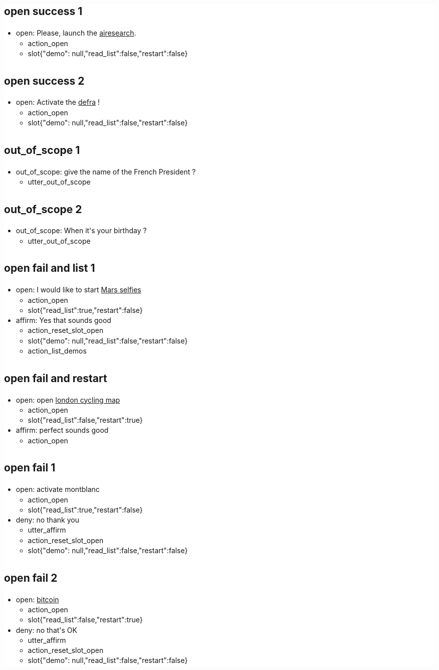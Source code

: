 ## open success 1
* open: Please, launch the [airesearch](demo).
  - action_open
  - slot{"demo": null,"read_list":false,"restart":false}

## open success 2
* open: Activate the [defra](demo) !
  - action_open
  - slot{"demo": null,"read_list":false,"restart":false}

## out_of_scope 1
* out_of_scope: give the name of the French President ?
  - utter_out_of_scope

## out_of_scope 2
* out_of_scope: When it's your birthday ?
  - utter_out_of_scope

## open fail and list 1
* open: I would like to start [Mars selfies](demo)
  - action_open
  - slot{"read_list":true,"restart":false}
* affirm: Yes that sounds good
  - action_reset_slot_open
  - slot{"demo": null,"read_list":false,"restart":false}
  - action_list_demos

## open fail and restart
* open: open [london cycling map](demo)
  - action_open
  - slot{"read_list":false,"restart":true}
* affirm: perfect sounds good
  - action_open

## open fail 1
* open: activate montblanc
  - action_open
  - slot{"read_list":true,"restart":false}
* deny: no thank you
  - utter_affirm
  - action_reset_slot_open
  - slot{"demo": null,"read_list":false,"restart":false}

## open fail 2
* open: [bitcoin](demo)
  - action_open
  - slot{"read_list":false,"restart":true}
* deny: no that's OK
  - utter_affirm
  - action_reset_slot_open
  - slot{"demo": null,"read_list":false,"restart":false}
